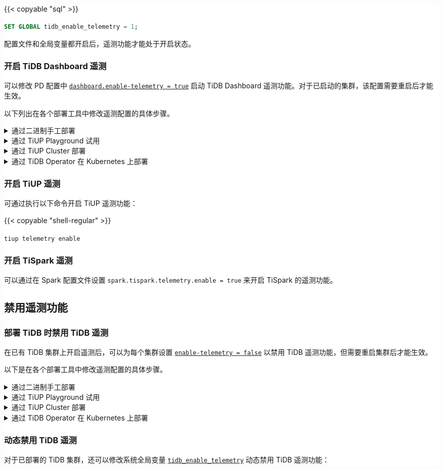 {{< copyable "sql" >}}

```sql
SET GLOBAL tidb_enable_telemetry = 1;
```

配置文件和全局变量都开启后，遥测功能才能处于开启状态。

### 开启 TiDB Dashboard 遥测

可以修改 PD 配置中 [`dashboard.enable-telemetry = true`](/pd-configuration-file.md#enable-telemetry) 启动 TiDB Dashboard 遥测功能。对于已启动的集群，该配置需要重启后才能生效。

以下列出在各个部署工具中修改遥测配置的具体步骤。

<details><summary>通过二进制手工部署</summary></details>

<details><summary>通过 TiUP Playground 试用</summary></details>

<details><summary>通过 TiUP Cluster 部署</summary></details>

<details><summary>通过 TiDB Operator 在 Kubernetes 上部署</summary></details>

### 开启 TiUP 遥测

可通过执行以下命令开启 TiUP 遥测功能：

{{< copyable "shell-regular" >}}

```shell
tiup telemetry enable
```

### 开启 TiSpark 遥测

可以通过在 Spark 配置文件设置 `spark.tispark.telemetry.enable = true` 来开启 TiSpark 的遥测功能。

## 禁用遥测功能

### 部署 TiDB 时禁用 TiDB 遥测

在已有 TiDB 集群上开启遥测后，可以为每个集群设置 [`enable-telemetry = false`](/tidb-configuration-file.md#enable-telemetry-从-v402-版本开始引入) 以禁用 TiDB 遥测功能，但需要重启集群后才能生效。

以下是在各个部署工具中修改遥测配置的具体步骤。

<details><summary>通过二进制手工部署</summary></details>

<details><summary>通过 TiUP Playground 试用</summary></details>

<details><summary>通过 TiUP Cluster 部署</summary></details>

<details><summary>通过 TiDB Operator 在 Kubernetes 上部署</summary></details>

### 动态禁用 TiDB 遥测

对于已部署的 TiDB 集群，还可以修改系统全局变量 [`tidb_enable_telemetry`](/system-variables.md#tidb_enable_telemetry-从-v402-版本开始引入) 动态禁用 TiDB 遥测功能：
